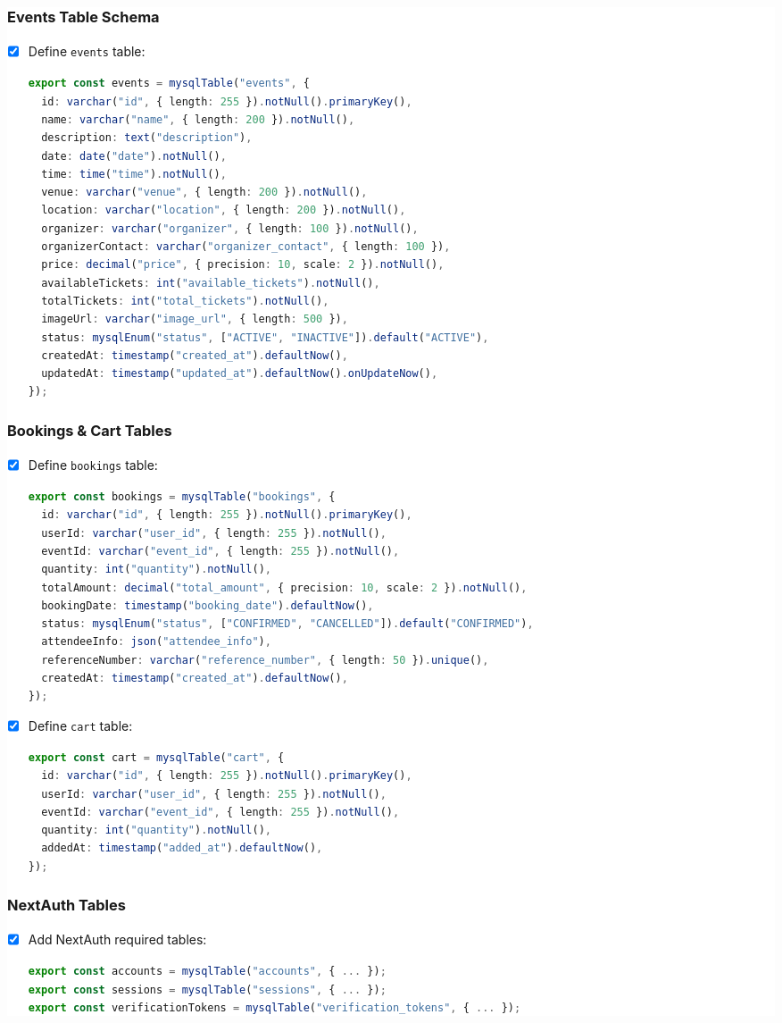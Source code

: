 ### Events Table Schema
- [x] Define `events` table:
  ```typescript
  export const events = mysqlTable("events", {
    id: varchar("id", { length: 255 }).notNull().primaryKey(),
    name: varchar("name", { length: 200 }).notNull(),
    description: text("description"),
    date: date("date").notNull(),
    time: time("time").notNull(),
    venue: varchar("venue", { length: 200 }).notNull(),
    location: varchar("location", { length: 200 }).notNull(),
    organizer: varchar("organizer", { length: 100 }).notNull(),
    organizerContact: varchar("organizer_contact", { length: 100 }),
    price: decimal("price", { precision: 10, scale: 2 }).notNull(),
    availableTickets: int("available_tickets").notNull(),
    totalTickets: int("total_tickets").notNull(),
    imageUrl: varchar("image_url", { length: 500 }),
    status: mysqlEnum("status", ["ACTIVE", "INACTIVE"]).default("ACTIVE"),
    createdAt: timestamp("created_at").defaultNow(),
    updatedAt: timestamp("updated_at").defaultNow().onUpdateNow(),
  });
  ```

### Bookings & Cart Tables
- [x] Define `bookings` table:
  ```typescript
  export const bookings = mysqlTable("bookings", {
    id: varchar("id", { length: 255 }).notNull().primaryKey(),
    userId: varchar("user_id", { length: 255 }).notNull(),
    eventId: varchar("event_id", { length: 255 }).notNull(),
    quantity: int("quantity").notNull(),
    totalAmount: decimal("total_amount", { precision: 10, scale: 2 }).notNull(),
    bookingDate: timestamp("booking_date").defaultNow(),
    status: mysqlEnum("status", ["CONFIRMED", "CANCELLED"]).default("CONFIRMED"),
    attendeeInfo: json("attendee_info"),
    referenceNumber: varchar("reference_number", { length: 50 }).unique(),
    createdAt: timestamp("created_at").defaultNow(),
  });
  ```

- [x] Define `cart` table:
  ```typescript
  export const cart = mysqlTable("cart", {
    id: varchar("id", { length: 255 }).notNull().primaryKey(),
    userId: varchar("user_id", { length: 255 }).notNull(),
    eventId: varchar("event_id", { length: 255 }).notNull(),
    quantity: int("quantity").notNull(),
    addedAt: timestamp("added_at").defaultNow(),
  });
  ```

### NextAuth Tables
- [x] Add NextAuth required tables:
  ```typescript
  export const accounts = mysqlTable("accounts", { ... });
  export const sessions = mysqlTable("sessions", { ... });
  export const verificationTokens = mysqlTable("verification_tokens", { ... });
  ```
